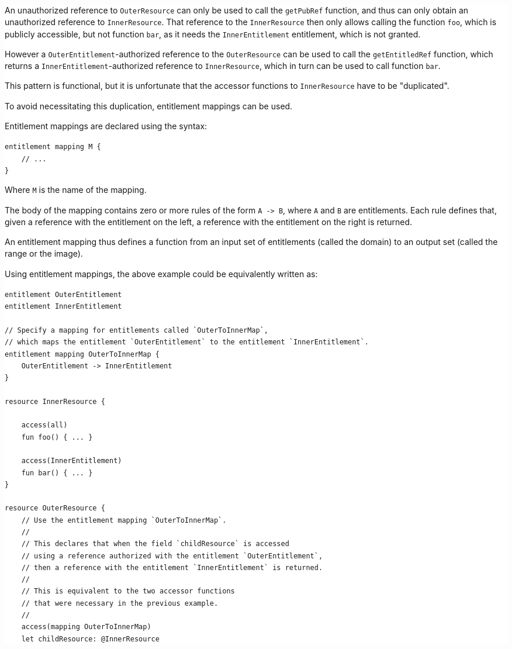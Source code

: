 An unauthorized reference to `OuterResource` can only be used to call the `getPubRef` function,
and thus can only obtain an unauthorized reference to `InnerResource`.
That reference to the `InnerResource` then only allows calling the function `foo`, which is publicly accessible,
but not function `bar`, as it needs the `InnerEntitlement` entitlement, which is not granted.

However a `OuterEntitlement`-authorized reference to the `OuterResource` can be used to call the `getEntitledRef` function,
which returns a `InnerEntitlement`-authorized reference to `InnerResource`,
which in turn can be used to call function `bar`.

This pattern is functional, but it is unfortunate that the accessor functions to `InnerResource` have to be "duplicated".

To avoid necessitating this duplication, entitlement mappings can be used.

Entitlement mappings are declared using the syntax:

```cadence
entitlement mapping M {
    // ...
}
```

Where `M` is the name of the mapping.

The body of the mapping contains zero or more rules of the form `A -> B`,
where `A` and `B` are entitlements.
Each rule defines that, given a reference with the entitlement on the left,
a reference with the entitlement on the right is returned.

An entitlement mapping thus defines a function from an input set of entitlements (called the domain)
to an output set (called the range or the image).

Using entitlement mappings, the above example could be equivalently written as:

```cadence
entitlement OuterEntitlement
entitlement InnerEntitlement

// Specify a mapping for entitlements called `OuterToInnerMap`,
// which maps the entitlement `OuterEntitlement` to the entitlement `InnerEntitlement`.
entitlement mapping OuterToInnerMap {
    OuterEntitlement -> InnerEntitlement
}

resource InnerResource {
  
    access(all)
    fun foo() { ... }

    access(InnerEntitlement)
    fun bar() { ... }
}

resource OuterResource {
    // Use the entitlement mapping `OuterToInnerMap`.
    //
    // This declares that when the field `childResource` is accessed
    // using a reference authorized with the entitlement `OuterEntitlement`,
    // then a reference with the entitlement `InnerEntitlement` is returned.
    //
    // This is equivalent to the two accessor functions
    // that were necessary in the previous example.
    //
    access(mapping OuterToInnerMap)
    let childResource: @InnerResource

```